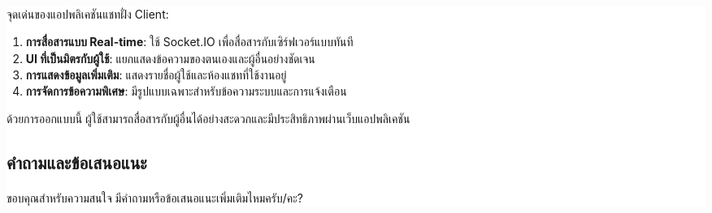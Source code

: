 จุดเด่นของแอปพลิเคชันแชทฝั่ง Client:

1. **การสื่อสารแบบ Real-time**: ใช้ Socket.IO เพื่อสื่อสารกับเซิร์ฟเวอร์แบบทันที
2. **UI ที่เป็นมิตรกับผู้ใช้**: แยกแสดงข้อความของตนเองและผู้อื่นอย่างชัดเจน
3. **การแสดงข้อมูลเพิ่มเติม**: แสดงรายชื่อผู้ใช้และห้องแชทที่ใช้งานอยู่
4. **การจัดการข้อความพิเศษ**: มีรูปแบบเฉพาะสำหรับข้อความระบบและการแจ้งเตือน

ด้วยการออกแบบนี้ ผู้ใช้สามารถสื่อสารกับผู้อื่นได้อย่างสะดวกและมีประสิทธิภาพผ่านเว็บแอปพลิเคชัน

## คำถามและข้อเสนอแนะ

ขอบคุณสำหรับความสนใจ มีคำถามหรือข้อเสนอแนะเพิ่มเติมไหมครับ/คะ?